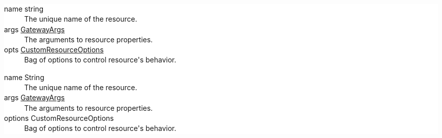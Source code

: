 </pulumi-choosable>
</div>

<div>
<pulumi-choosable type="language" values="csharp">

<dl class="resources-properties"><dt
        class="property-required" title="Required">
        <span>name</span>
        <span class="property-indicator"></span>
        <span class="property-type">string</span>
    </dt>
    <dd>The unique name of the resource.</dd><dt
        class="property-optional" title="Optional">
        <span>args</span>
        <span class="property-indicator"></span>
        <span class="property-type"><a href="#inputs">GatewayArgs</a></span>
    </dt>
    <dd>The arguments to resource properties.</dd><dt
        class="property-optional" title="Optional">
        <span>opts</span>
        <span class="property-indicator"></span>
        <span class="property-type"><a href="/docs/reference/pkg/dotnet/Pulumi/Pulumi.CustomResourceOptions.html">CustomResourceOptions</a></span>
    </dt>
    <dd>Bag of options to control resource&#39;s behavior.</dd></dl>

</pulumi-choosable>
</div>

<div>
<pulumi-choosable type="language" values="java">

<dl class="resources-properties"><dt
        class="property-required" title="Required">
        <span>name</span>
        <span class="property-indicator"></span>
        <span class="property-type">String</span>
    </dt>
    <dd>The unique name of the resource.</dd><dt
        class="property-required" title="Required">
        <span>args</span>
        <span class="property-indicator"></span>
        <span class="property-type"><a href="#inputs">GatewayArgs</a></span>
    </dt>
    <dd>The arguments to resource properties.</dd><dt
        class="property-optional" title="Optional">
        <span>options</span>
        <span class="property-indicator"></span>
        <span class="property-type">CustomResourceOptions</span>
    </dt>
    <dd>Bag of options to control resource&#39;s behavior.</dd></dl>

</pulumi-choosable>
</div>

